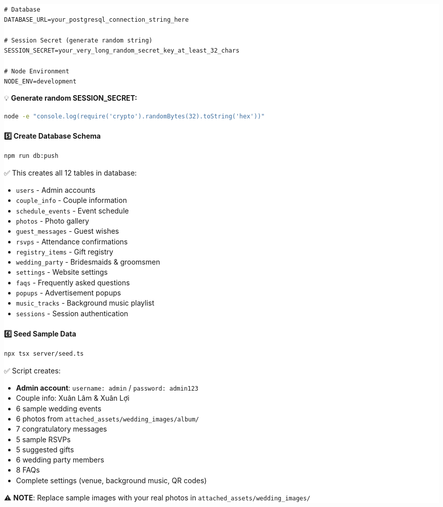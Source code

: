 ```env
# Database
DATABASE_URL=your_postgresql_connection_string_here

# Session Secret (generate random string)
SESSION_SECRET=your_very_long_random_secret_key_at_least_32_chars

# Node Environment
NODE_ENV=development
```

💡 **Generate random SESSION_SECRET:**
```bash
node -e "console.log(require('crypto').randomBytes(32).toString('hex'))"
```

#### 5️⃣ Create Database Schema
```bash
npm run db:push
```

✅ This creates all 12 tables in database:
- `users` - Admin accounts
- `couple_info` - Couple information
- `schedule_events` - Event schedule
- `photos` - Photo gallery
- `guest_messages` - Guest wishes
- `rsvps` - Attendance confirmations
- `registry_items` - Gift registry
- `wedding_party` - Bridesmaids & groomsmen
- `settings` - Website settings
- `faqs` - Frequently asked questions
- `popups` - Advertisement popups
- `music_tracks` - Background music playlist
- `sessions` - Session authentication

#### 6️⃣ Seed Sample Data
```bash
npx tsx server/seed.ts
```

✅ Script creates:
- **Admin account**: `username: admin` / `password: admin123`
- Couple info: Xuân Lâm & Xuân Lợi
- 6 sample wedding events
- 6 photos from `attached_assets/wedding_images/album/`
- 7 congratulatory messages
- 5 sample RSVPs
- 5 suggested gifts
- 6 wedding party members
- 8 FAQs
- Complete settings (venue, background music, QR codes)

⚠️ **NOTE**: Replace sample images with your real photos in `attached_assets/wedding_images/`
